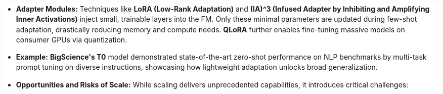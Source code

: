*   **Adapter Modules:** Techniques like **LoRA (Low-Rank Adaptation)** and **(IA)^3 (Infused Adapter by Inhibiting and Amplifying Inner Activations)** inject small, trainable layers into the FM. Only these minimal parameters are updated during few-shot adaptation, drastically reducing memory and compute needs. **QLoRA** further enables fine-tuning massive models on consumer GPUs via quantization.

*   **Example:** **BigScience's T0** model demonstrated state-of-the-art zero-shot performance on NLP benchmarks by multi-task prompt tuning on diverse instructions, showcasing how lightweight adaptation unlocks broad generalization.

*   **Opportunities and Risks of Scale:** While scaling delivers unprecedented capabilities, it introduces critical challenges:

